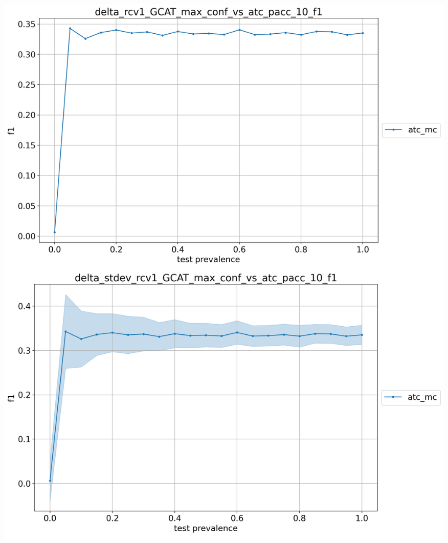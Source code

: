 ![plot_delta](plot/delta_rcv1_GCAT_max_conf_vs_atc_pacc_10_f1.png)
![plot_delta_stdev](plot/delta_stdev_rcv1_GCAT_max_conf_vs_atc_pacc_10_f1.png)